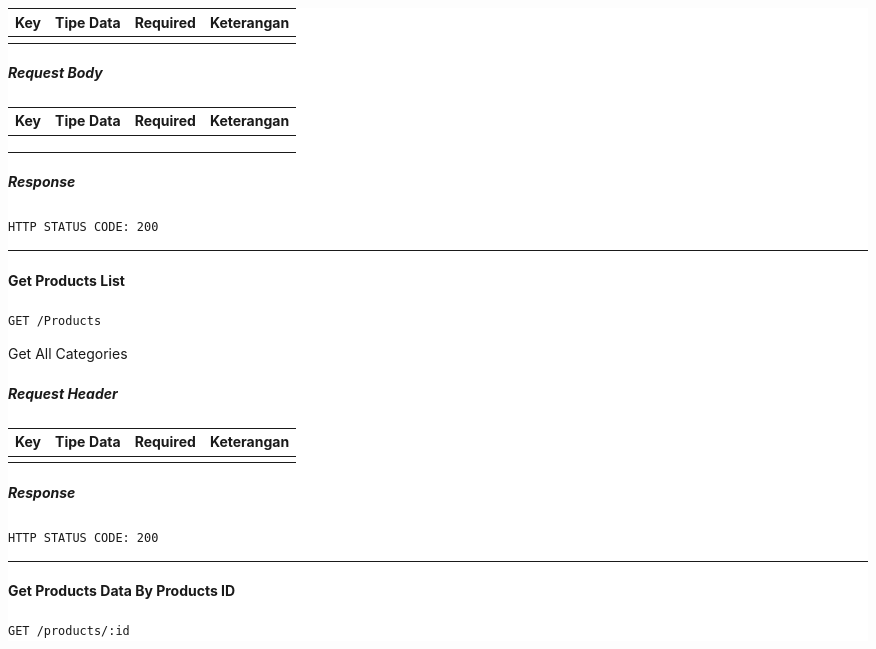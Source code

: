 | Key  | Tipe Data | Required | Keterangan |
| ---- | --------- | -------- | ---------- |
|      |           |          |            |

##### Request Body

| Key  | Tipe Data | Required | Keterangan |
| ---- | --------- | -------- | ---------- |
|      |           |          |            |
|      |           |          |            |
|      |           |          |            |

##### Response

```http
HTTP STATUS CODE: 200
```

```json

```

------------------------------------

#### Get Products List

```http
GET /Products
```

Get All Categories

##### Request Header

| Key  | Tipe Data | Required | Keterangan |
| ---- | --------- | -------- | ---------- |
|      |           |          |            |

##### Response

```http
HTTP STATUS CODE: 200
```

```json

```

---------------------------------------

#### Get Products Data By Products ID

```http
GET /products/:id
```
